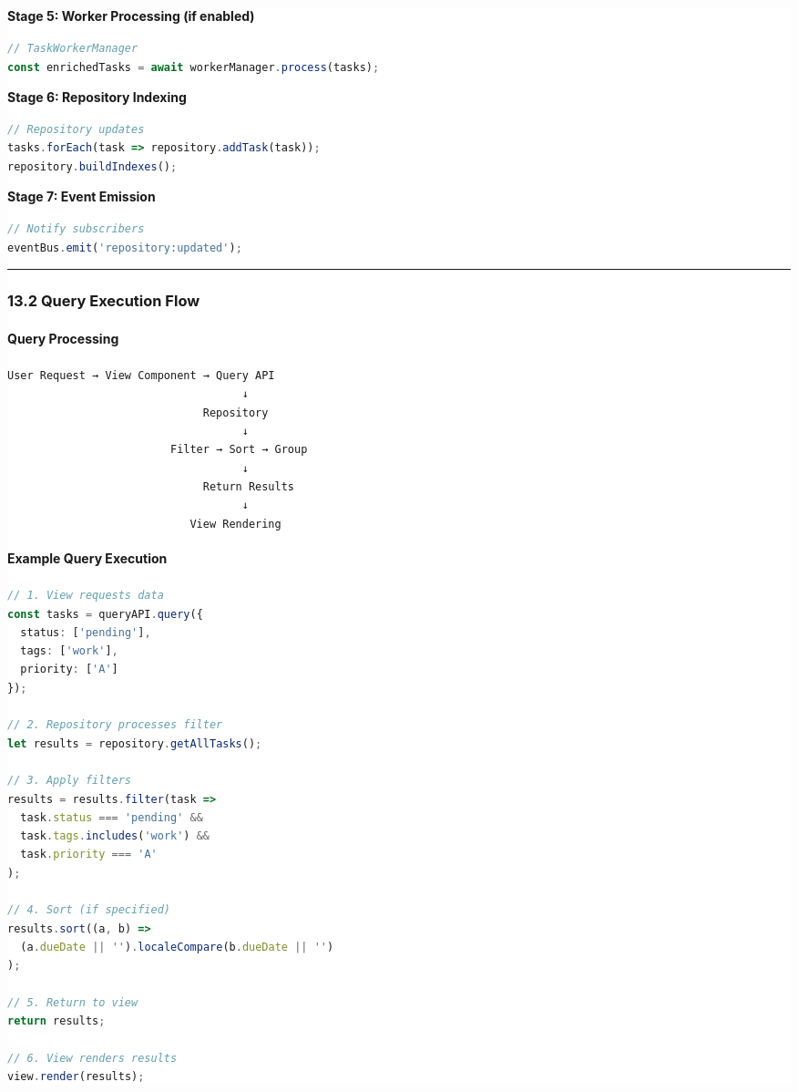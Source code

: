**Stage 5: Worker Processing (if enabled)**
```typescript
// TaskWorkerManager
const enrichedTasks = await workerManager.process(tasks);
```

**Stage 6: Repository Indexing**
```typescript
// Repository updates
tasks.forEach(task => repository.addTask(task));
repository.buildIndexes();
```

**Stage 7: Event Emission**
```typescript
// Notify subscribers
eventBus.emit('repository:updated');
```

---

### 13.2 Query Execution Flow

#### Query Processing
```
User Request → View Component → Query API
                                    ↓
                              Repository
                                    ↓
                         Filter → Sort → Group
                                    ↓
                              Return Results
                                    ↓
                            View Rendering
```

#### Example Query Execution
```typescript
// 1. View requests data
const tasks = queryAPI.query({
  status: ['pending'],
  tags: ['work'],
  priority: ['A']
});

// 2. Repository processes filter
let results = repository.getAllTasks();

// 3. Apply filters
results = results.filter(task =>
  task.status === 'pending' &&
  task.tags.includes('work') &&
  task.priority === 'A'
);

// 4. Sort (if specified)
results.sort((a, b) =>
  (a.dueDate || '').localeCompare(b.dueDate || '')
);

// 5. Return to view
return results;

// 6. View renders results
view.render(results);
```


  [key: string]: any;